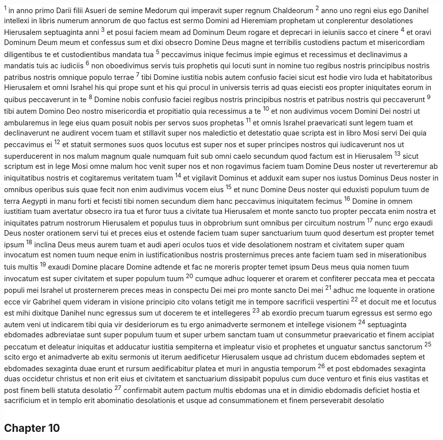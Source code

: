 <sup>1</sup> in anno primo Darii filii Asueri de semine Medorum qui imperavit super regnum Chaldeorum
<sup>2</sup> anno uno regni eius ego Danihel intellexi in libris numerum annorum de quo factus est sermo Domini ad Hieremiam prophetam ut conplerentur desolationes Hierusalem septuaginta anni
<sup>3</sup> et posui faciem meam ad Dominum Deum rogare et deprecari in ieiuniis sacco et cinere
<sup>4</sup> et oravi Dominum Deum meum et confessus sum et dixi obsecro Domine Deus magne et terribilis custodiens pactum et misericordiam diligentibus te et custodientibus mandata tua
<sup>5</sup> peccavimus inique fecimus impie egimus et recessimus et declinavimus a mandatis tuis ac iudiciis
<sup>6</sup> non oboedivimus servis tuis prophetis qui locuti sunt in nomine tuo regibus nostris principibus nostris patribus nostris omnique populo terrae
<sup>7</sup> tibi Domine iustitia nobis autem confusio faciei sicut est hodie viro Iuda et habitatoribus Hierusalem et omni Israhel his qui prope sunt et his qui procul in universis terris ad quas eiecisti eos propter iniquitates eorum in quibus peccaverunt in te
<sup>8</sup> Domine nobis confusio faciei regibus nostris principibus nostris et patribus nostris qui peccaverunt
<sup>9</sup> tibi autem Domino Deo nostro misericordia et propitiatio quia recessimus a te
<sup>10</sup> et non audivimus vocem Domini Dei nostri ut ambularemus in lege eius quam posuit nobis per servos suos prophetas
<sup>11</sup> et omnis Israhel praevaricati sunt legem tuam et declinaverunt ne audirent vocem tuam et stillavit super nos maledictio et detestatio quae scripta est in libro Mosi servi Dei quia peccavimus ei
<sup>12</sup> et statuit sermones suos quos locutus est super nos et super principes nostros qui iudicaverunt nos ut superducerent in nos malum magnum quale numquam fuit sub omni caelo secundum quod factum est in Hierusalem
<sup>13</sup> sicut scriptum est in lege Mosi omne malum hoc venit super nos et non rogavimus faciem tuam Domine Deus noster ut reverteremur ab iniquitatibus nostris et cogitaremus veritatem tuam
<sup>14</sup> et vigilavit Dominus et adduxit eam super nos iustus Dominus Deus noster in omnibus operibus suis quae fecit non enim audivimus vocem eius
<sup>15</sup> et nunc Domine Deus noster qui eduxisti populum tuum de terra Aegypti in manu forti et fecisti tibi nomen secundum diem hanc peccavimus iniquitatem fecimus
<sup>16</sup> Domine in omnem iustitiam tuam avertatur obsecro ira tua et furor tuus a civitate tua Hierusalem et monte sancto tuo propter peccata enim nostra et iniquitates patrum nostrorum Hierusalem et populus tuus in obprobrium sunt omnibus per circuitum nostrum
<sup>17</sup> nunc ergo exaudi Deus noster orationem servi tui et preces eius et ostende faciem tuam super sanctuarium tuum quod desertum est propter temet ipsum
<sup>18</sup> inclina Deus meus aurem tuam et audi aperi oculos tuos et vide desolationem nostram et civitatem super quam invocatum est nomen tuum neque enim in iustificationibus nostris prosternimus preces ante faciem tuam sed in miserationibus tuis multis
<sup>19</sup> exaudi Domine placare Domine adtende et fac ne moreris propter temet ipsum Deus meus quia nomen tuum invocatum est super civitatem et super populum tuum
<sup>20</sup> cumque adhuc loquerer et orarem et confiterer peccata mea et peccata populi mei Israhel ut prosternerem preces meas in conspectu Dei mei pro monte sancto Dei mei
<sup>21</sup> adhuc me loquente in oratione ecce vir Gabrihel quem videram in visione principio cito volans tetigit me in tempore sacrificii vespertini
<sup>22</sup> et docuit me et locutus est mihi dixitque Danihel nunc egressus sum ut docerem te et intellegeres
<sup>23</sup> ab exordio precum tuarum egressus est sermo ego autem veni ut indicarem tibi quia vir desideriorum es tu ergo animadverte sermonem et intellege visionem
<sup>24</sup> septuaginta ebdomades adbreviatae sunt super populum tuum et super urbem sanctam tuam ut consummetur praevaricatio et finem accipiat peccatum et deleatur iniquitas et adducatur iustitia sempiterna et impleatur visio et prophetes et unguatur sanctus sanctorum
<sup>25</sup> scito ergo et animadverte ab exitu sermonis ut iterum aedificetur Hierusalem usque ad christum ducem ebdomades septem et ebdomades sexaginta duae erunt et rursum aedificabitur platea et muri in angustia temporum
<sup>26</sup> et post ebdomades sexaginta duas occidetur christus et non erit eius et civitatem et sanctuarium dissipabit populus cum duce venturo et finis eius vastitas et post finem belli statuta desolatio
<sup>27</sup> confirmabit autem pactum multis ebdomas una et in dimidio ebdomadis deficiet hostia et sacrificium et in templo erit abominatio desolationis et usque ad consummationem et finem perseverabit desolatio
## Chapter 10
